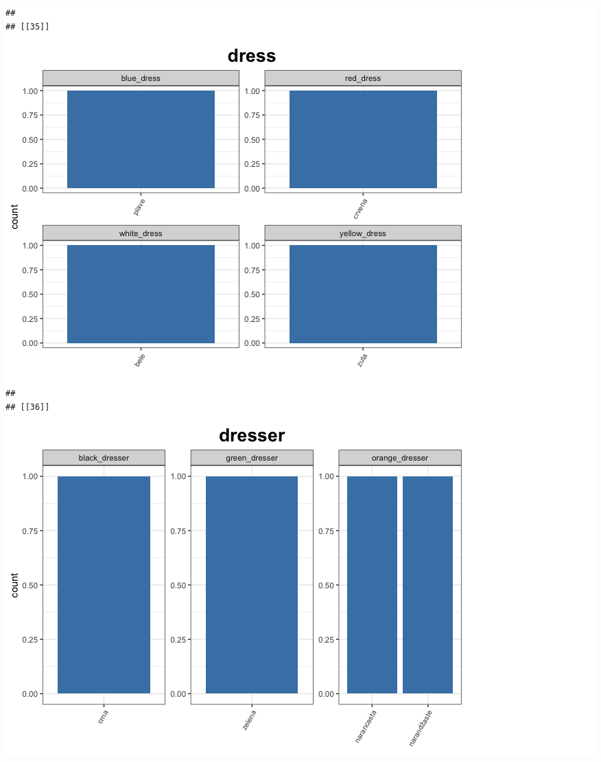     ## 
    ## [[35]]

![](analysis_files/figure-markdown_github/objects-35.png)

    ## 
    ## [[36]]

![](analysis_files/figure-markdown_github/objects-36.png)
